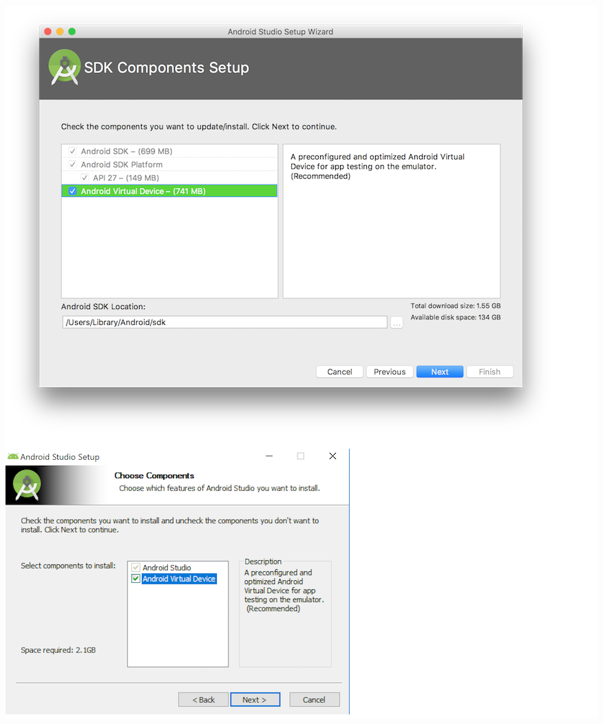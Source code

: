 ![](/_images/tutorial_android_studio_screenshot2.png "Install an Android Virtual Device (Mac OS X)")

![](/_images/tutorial_android_studio_screenshot3.png "Install an Android Virtual Device (Windows)")
